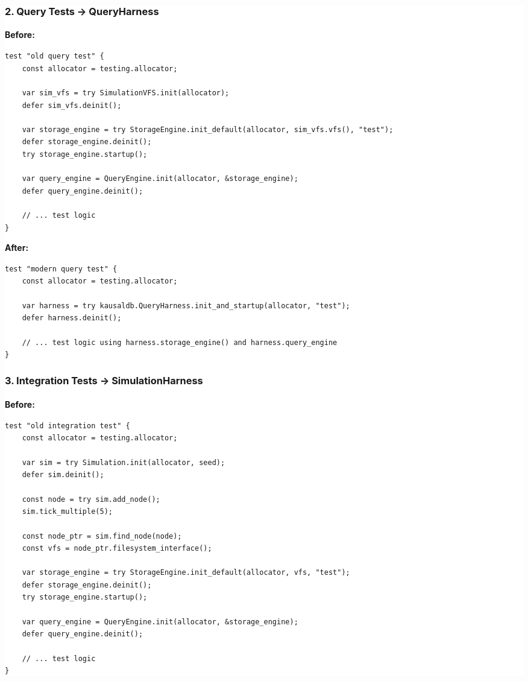 ### 2. Query Tests → QueryHarness

**Before:**
```zig
test "old query test" {
    const allocator = testing.allocator;
    
    var sim_vfs = try SimulationVFS.init(allocator);
    defer sim_vfs.deinit();
    
    var storage_engine = try StorageEngine.init_default(allocator, sim_vfs.vfs(), "test");
    defer storage_engine.deinit();
    try storage_engine.startup();
    
    var query_engine = QueryEngine.init(allocator, &storage_engine);
    defer query_engine.deinit();
    
    // ... test logic
}
```

**After:**
```zig
test "modern query test" {
    const allocator = testing.allocator;
    
    var harness = try kausaldb.QueryHarness.init_and_startup(allocator, "test");
    defer harness.deinit();
    
    // ... test logic using harness.storage_engine() and harness.query_engine
}
```

### 3. Integration Tests → SimulationHarness

**Before:**
```zig
test "old integration test" {
    const allocator = testing.allocator;
    
    var sim = try Simulation.init(allocator, seed);
    defer sim.deinit();
    
    const node = try sim.add_node();
    sim.tick_multiple(5);
    
    const node_ptr = sim.find_node(node);
    const vfs = node_ptr.filesystem_interface();
    
    var storage_engine = try StorageEngine.init_default(allocator, vfs, "test");
    defer storage_engine.deinit();
    try storage_engine.startup();
    
    var query_engine = QueryEngine.init(allocator, &storage_engine);
    defer query_engine.deinit();
    
    // ... test logic
}
```

